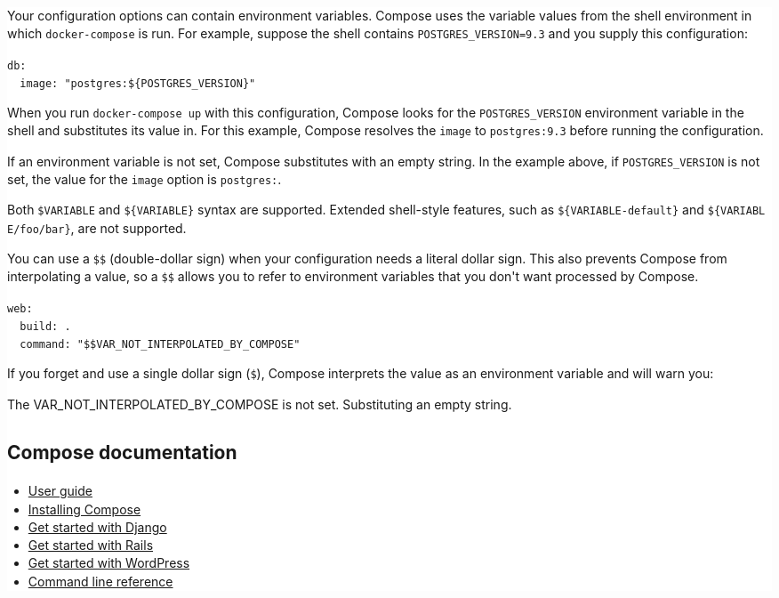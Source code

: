 Your configuration options can contain environment variables. Compose uses the
variable values from the shell environment in which `docker-compose` is run. For
example, suppose the shell contains `POSTGRES_VERSION=9.3` and you supply this
configuration:

    db:
      image: "postgres:${POSTGRES_VERSION}"

When you run `docker-compose up` with this configuration, Compose looks for the
`POSTGRES_VERSION` environment variable in the shell and substitutes its value
in. For this example, Compose resolves the `image` to `postgres:9.3` before
running the configuration.

If an environment variable is not set, Compose substitutes with an empty
string. In the example above, if `POSTGRES_VERSION` is not set, the value for
the `image` option is `postgres:`.

Both `$VARIABLE` and `${VARIABLE}` syntax are supported. Extended shell-style
features, such as `${VARIABLE-default}` and `${VARIABLE/foo/bar}`, are not
supported.

You can use a `$$` (double-dollar sign) when your configuration needs a literal
dollar sign. This also prevents Compose from interpolating a value, so a `$$`
allows you to refer to environment variables that you don't want processed by
Compose.

    web:
      build: .
      command: "$$VAR_NOT_INTERPOLATED_BY_COMPOSE"

If you forget and use a single dollar sign (`$`), Compose interprets the value as an environment variable and will warn you:

  The VAR_NOT_INTERPOLATED_BY_COMPOSE is not set. Substituting an empty string.

## Compose documentation

- [User guide](index.md)
- [Installing Compose](install.md)
- [Get started with Django](django.md)
- [Get started with Rails](rails.md)
- [Get started with WordPress](wordpress.md)
- [Command line reference](./reference/index.md)
